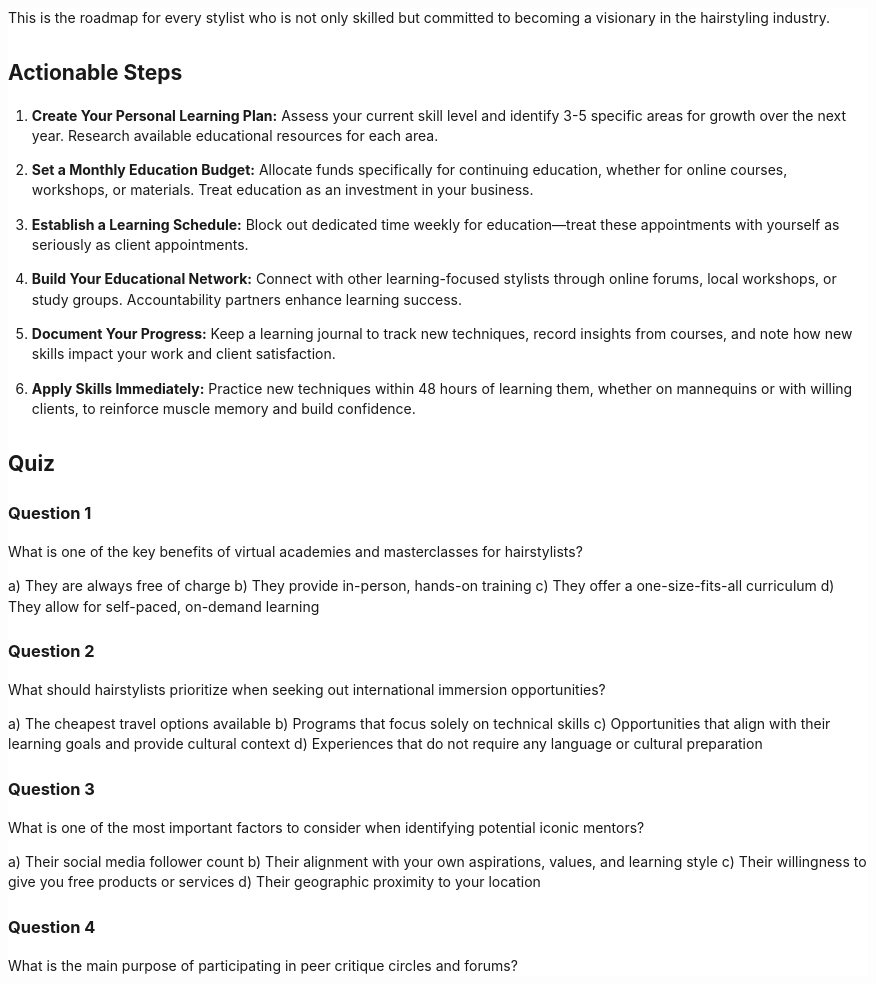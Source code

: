 This is the roadmap for every stylist who is not only skilled but committed to becoming a visionary in the hairstyling industry.

## Actionable Steps

1. **Create Your Personal Learning Plan:** Assess your current skill level and identify 3-5 specific areas for growth over the next year. Research available educational resources for each area.

2. **Set a Monthly Education Budget:** Allocate funds specifically for continuing education, whether for online courses, workshops, or materials. Treat education as an investment in your business.

3. **Establish a Learning Schedule:** Block out dedicated time weekly for education—treat these appointments with yourself as seriously as client appointments.

4. **Build Your Educational Network:** Connect with other learning-focused stylists through online forums, local workshops, or study groups. Accountability partners enhance learning success.

5. **Document Your Progress:** Keep a learning journal to track new techniques, record insights from courses, and note how new skills impact your work and client satisfaction.

6. **Apply Skills Immediately:** Practice new techniques within 48 hours of learning them, whether on mannequins or with willing clients, to reinforce muscle memory and build confidence.

## Quiz

### Question 1
What is one of the key benefits of virtual academies and masterclasses for hairstylists?

a) They are always free of charge
b) They provide in-person, hands-on training
c) They offer a one-size-fits-all curriculum
d) They allow for self-paced, on-demand learning


### Question 2
What should hairstylists prioritize when seeking out international immersion opportunities?

a) The cheapest travel options available
b) Programs that focus solely on technical skills
c) Opportunities that align with their learning goals and provide cultural context
d) Experiences that do not require any language or cultural preparation


### Question 3
What is one of the most important factors to consider when identifying potential iconic mentors?

a) Their social media follower count
b) Their alignment with your own aspirations, values, and learning style
c) Their willingness to give you free products or services
d) Their geographic proximity to your location


### Question 4
What is the main purpose of participating in peer critique circles and forums?
